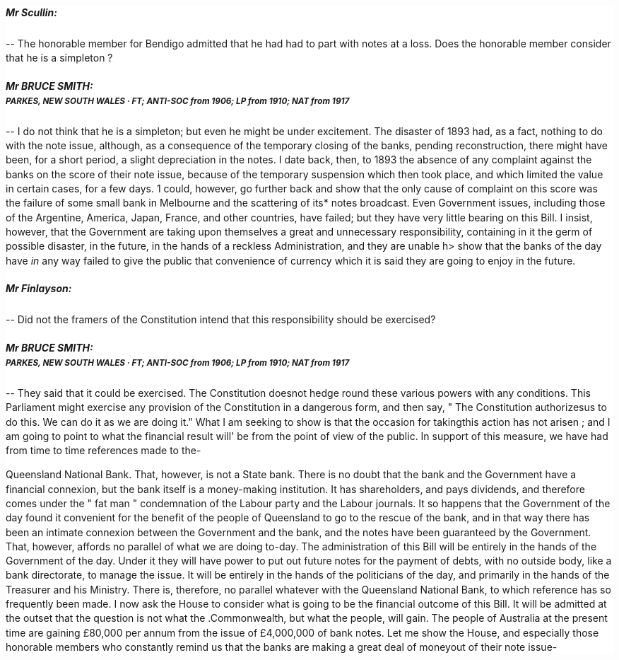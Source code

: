 ##### Mr Scullin:

--  The honorable member for Bendigo admitted that he had had to part with notes at a loss. Does the honorable member consider that he is a simpleton ? 

##### Mr BRUCE SMITH:<br><small class="text-muted">PARKES, NEW SOUTH WALES &middot; FT; ANTI-SOC from 1906; LP from 1910; NAT from 1917</small>

-- I do not think that he is a simpleton; but even he might be under excitement. The disaster of 1893 had, as a fact, nothing to do with the note issue, although, as a consequence of the temporary closing of the banks, pending reconstruction, there might have been, for a short period, a slight depreciation in the notes. I date back, then, to 1893 the absence of any complaint against the banks on the score of their note issue, because of the temporary suspension which then took place, and which limited the value in certain cases, for a few days.  1  could, however, go further back and show that the only cause of complaint on this score was the failure of some small bank in Melbourne and the scattering of its* notes broadcast. Even Government issues, including those of the Argentine, America, Japan, France, and other countries, have failed; but they have very little bearing on this Bill. I insist, however, that the Government are taking upon themselves a great and unnecessary responsibility, containing in it the germ of possible disaster, in the future, in the hands of a reckless Administration, and they are unable h&gt; show that the banks of the day have  *in*  any way failed to give the public that convenience of currency which it is said they are going to enjoy in the future. 

##### Mr Finlayson:

--  Did not the framers of the Constitution intend that this responsibility should be exercised? 

##### Mr BRUCE SMITH:<br><small class="text-muted">PARKES, NEW SOUTH WALES &middot; FT; ANTI-SOC from 1906; LP from 1910; NAT from 1917</small>

-- They said that it could be exercised. The Constitution doesnot hedge round these various powers with any conditions. This Parliament might exercise any provision of the Constitution in a dangerous form, and then say, " The Constitution authorizesus to do this. We can do it as we are doing it." What I am seeking to show is that the occasion for takingthis action has not arisen ; and I am going to point to what the financial result will' be from the point of view of the public. In support of this measure, we have had from time to time references made to the- 

Queensland National Bank. That, however, is not a State bank. There is no doubt that the bank and the Government have a financial connexion, but the bank itself is a money-making institution. It has shareholders, and pays dividends, and therefore comes under the " fat man " condemnation of the Labour party and the Labour journals. It so happens that the Government of the day found it convenient for the benefit of the people of Queensland to go to the rescue of the bank, and in that way there has been an intimate connexion between the Government and the bank, and the notes have been guaranteed by the Government. That, however, affords no parallel of what we are doing to-day. The administration of this Bill will be entirely in the hands of the Government of the day. Under it they will have power to put out future notes for the payment of debts, with no outside body, like a bank directorate, to manage the issue. It will be entirely in the hands of the politicians of the day, and primarily in the hands of the Treasurer and his Ministry. There is, therefore, no parallel whatever with the Queensland National Bank, to which reference has so frequently been made. I now ask the House to consider what is going to be the financial outcome of this Bill. It will be admitted at the outset that the question is not what the .Commonwealth, but what the people, will gain. The people of Australia at the present time are gaining £80,000 per annum from the issue of £4,000,000 of bank notes. Let me show the House, and especially those honorable members who constantly remind us that the banks are making a great deal of moneyout of their note issue- 
